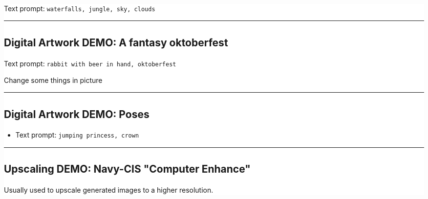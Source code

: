 Text prompt: `waterfalls, jungle, sky, clouds`

---

## Digital Artwork DEMO: A fantasy oktoberfest

Text prompt: `rabbit with beer in hand, oktoberfest`

Change some things in picture

---

## Digital Artwork DEMO: Poses

* Text prompt: `jumping princess, crown`

---

## Upscaling DEMO: Navy-CIS "Computer Enhance"

Usually used to upscale generated images to a higher resolution.

